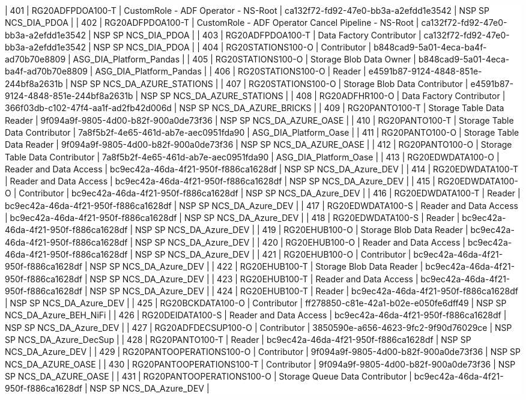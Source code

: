 | 401 | RG20ADFPDOA100-T                | CustomRole - ADF Operator - NS-Root                 | ca132f72-fd92-47e0-bb3a-a2efdd1e3542 | NSP SP NCS_DIA_PDOA                                  |
| 402 | RG20ADFPDOA100-T                | CustomRole - ADF Operator Cancel Pipeline - NS-Root | ca132f72-fd92-47e0-bb3a-a2efdd1e3542 | NSP SP NCS_DIA_PDOA                                  |
| 403 | RG20ADFPDOA100-T                | Data Factory Contributor                            | ca132f72-fd92-47e0-bb3a-a2efdd1e3542 | NSP SP NCS_DIA_PDOA                                  |
| 404 | RG20STATIONS100-O               | Contributor                                         | b848cad9-5a01-4eca-ba4f-ad70b70e8809 | ASG_DIA_Platform_Pandas                              |
| 405 | RG20STATIONS100-O               | Storage Blob Data Owner                             | b848cad9-5a01-4eca-ba4f-ad70b70e8809 | ASG_DIA_Platform_Pandas                              |
| 406 | RG20STATIONS100-O               | Reader                                              | e4591b87-9124-4848-851e-244bf8a2631b | NSP SP NCS_DA_AZURE_STATIONS                         |
| 407 | RG20STATIONS100-O               | Storage Blob Data Contributor                       | e4591b87-9124-4848-851e-244bf8a2631b | NSP SP NCS_DA_AZURE_STATIONS                         |
| 408 | RG20ADFHR100-O                  | Data Factory Contributor                            | 366f03db-c102-47f4-aa1f-ad2fb42d006d | NSP SP NCS_DA_AZURE_BRICKS                           |
| 409 | RG20PANTO100-T                  | Storage Table Data Reader                           | 9f094a9f-9805-4d00-b82f-900a0de73f36 | NSP SP NCS_DA_AZURE_OASE                             |
| 410 | RG20PANTO100-T                  | Storage Table Data Contributor                      | 7a8f5b2f-4e65-461d-ab7e-aec0951fda90 | ASG_DIA_Platform_Oase                                |
| 411 | RG20PANTO100-O                  | Storage Table Data Reader                           | 9f094a9f-9805-4d00-b82f-900a0de73f36 | NSP SP NCS_DA_AZURE_OASE                             |
| 412 | RG20PANTO100-O                  | Storage Table Data Contributor                      | 7a8f5b2f-4e65-461d-ab7e-aec0951fda90 | ASG_DIA_Platform_Oase                                |
| 413 | RG20EDWDATA100-O                | Reader and Data Access                              | bc9ec42a-46da-4f21-950f-f886ca1628df | NSP SP NCS_DA_Azure_DEV                              |
| 414 | RG20EDWDATA100-T                | Reader and Data Access                              | bc9ec42a-46da-4f21-950f-f886ca1628df | NSP SP NCS_DA_Azure_DEV                              |
| 415 | RG20EDWDATA100-O                | Contributor                                         | bc9ec42a-46da-4f21-950f-f886ca1628df | NSP SP NCS_DA_Azure_DEV                              |
| 416 | RG20EDWDATA100-T                | Reader                                              | bc9ec42a-46da-4f21-950f-f886ca1628df | NSP SP NCS_DA_Azure_DEV                              |
| 417 | RG20EDWDATA100-S                | Reader and Data Access                              | bc9ec42a-46da-4f21-950f-f886ca1628df | NSP SP NCS_DA_Azure_DEV                              |
| 418 | RG20EDWDATA100-S                | Reader                                              | bc9ec42a-46da-4f21-950f-f886ca1628df | NSP SP NCS_DA_Azure_DEV                              |
| 419 | RG20EHUB100-O                   | Storage Blob Data Reader                            | bc9ec42a-46da-4f21-950f-f886ca1628df | NSP SP NCS_DA_Azure_DEV                              |
| 420 | RG20EHUB100-O                   | Reader and Data Access                              | bc9ec42a-46da-4f21-950f-f886ca1628df | NSP SP NCS_DA_Azure_DEV                              |
| 421 | RG20EHUB100-O                   | Contributor                                         | bc9ec42a-46da-4f21-950f-f886ca1628df | NSP SP NCS_DA_Azure_DEV                              |
| 422 | RG20EHUB100-T                   | Storage Blob Data Reader                            | bc9ec42a-46da-4f21-950f-f886ca1628df | NSP SP NCS_DA_Azure_DEV                              |
| 423 | RG20EHUB100-T                   | Reader and Data Access                              | bc9ec42a-46da-4f21-950f-f886ca1628df | NSP SP NCS_DA_Azure_DEV                              |
| 424 | RG20EHUB100-T                   | Reader                                              | bc9ec42a-46da-4f21-950f-f886ca1628df | NSP SP NCS_DA_Azure_DEV                              |
| 425 | RG20BCKDATA100-O                | Contributor                                         | ff278850-c81e-42a1-b02e-e050fe6dff49 | NSP SP NCS_DA_Azure_BEH_NiFi                         |
| 426 | RG20DEIDATA100-S                | Reader and Data Access                              | bc9ec42a-46da-4f21-950f-f886ca1628df | NSP SP NCS_DA_Azure_DEV                              |
| 427 | RG20ADFDECSUP100-O              | Contributor                                         | 3850590e-a656-4623-9fc2-9f90d76029ce | NSP SP NCS_DA_Azure_DecSup                           |
| 428 | RG20PANTO100-T                  | Reader                                              | bc9ec42a-46da-4f21-950f-f886ca1628df | NSP SP NCS_DA_Azure_DEV                              |
| 429 | RG20PANTOOPERATIONS100-O        | Contributor                                         | 9f094a9f-9805-4d00-b82f-900a0de73f36 | NSP SP NCS_DA_AZURE_OASE                             |
| 430 | RG20PANTOOPERATIONS100-T        | Contributor                                         | 9f094a9f-9805-4d00-b82f-900a0de73f36 | NSP SP NCS_DA_AZURE_OASE                             |
| 431 | RG20PANTOOPERATIONS100-O        | Storage Queue Data Contributor                      | bc9ec42a-46da-4f21-950f-f886ca1628df | NSP SP NCS_DA_Azure_DEV                              |